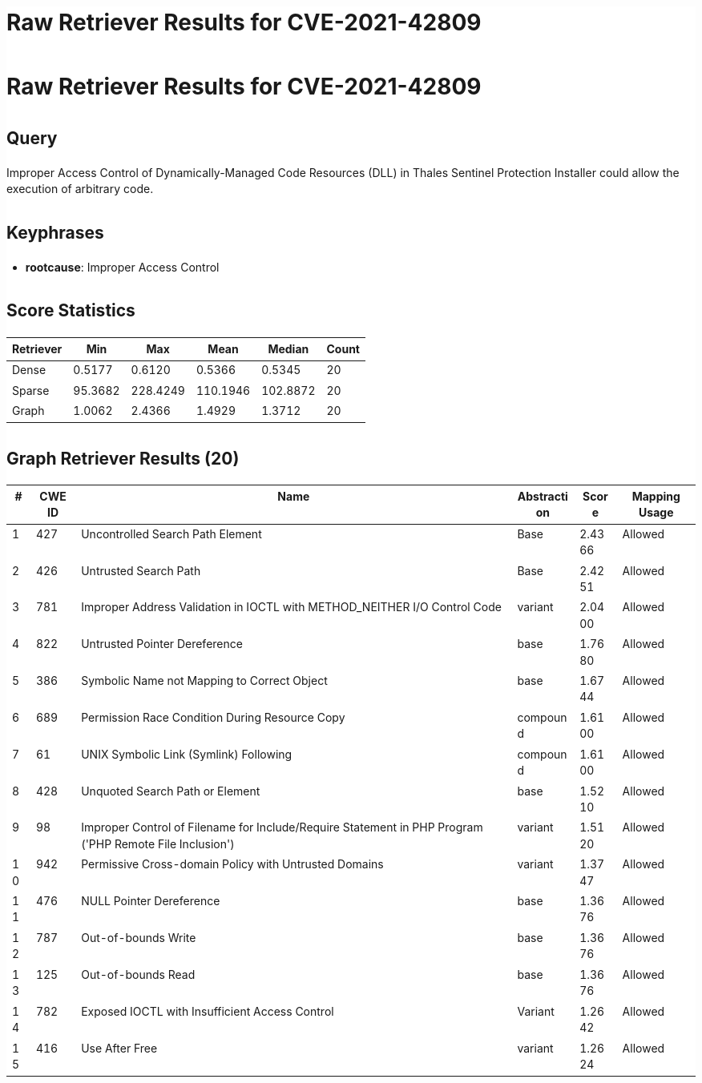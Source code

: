 # Raw Retriever Results for CVE-2021-42809

# Raw Retriever Results for CVE-2021-42809

## Query
Improper Access Control of Dynamically-Managed Code Resources (DLL) in Thales Sentinel Protection Installer could allow the execution of arbitrary code.

## Keyphrases
- **rootcause**: Improper Access Control

## Score Statistics
| Retriever | Min | Max | Mean | Median | Count |
|-----------|-----|-----|------|--------|-------|
| Dense | 0.5177 | 0.6120 | 0.5366 | 0.5345 | 20 |
| Sparse | 95.3682 | 228.4249 | 110.1946 | 102.8872 | 20 |
| Graph | 1.0062 | 2.4366 | 1.4929 | 1.3712 | 20 |

## Graph Retriever Results (20)
| # | CWE ID | Name | Abstraction | Score | Mapping Usage |
|---|--------|------|-------------|-------|---------------|
| 1 | 427 | Uncontrolled Search Path Element | Base | 2.4366 | Allowed |
| 2 | 426 | Untrusted Search Path | Base | 2.4251 | Allowed |
| 3 | 781 | Improper Address Validation in IOCTL with METHOD_NEITHER I/O Control Code | variant | 2.0400 | Allowed |
| 4 | 822 | Untrusted Pointer Dereference | base | 1.7680 | Allowed |
| 5 | 386 | Symbolic Name not Mapping to Correct Object | base | 1.6744 | Allowed |
| 6 | 689 | Permission Race Condition During Resource Copy | compound | 1.6100 | Allowed |
| 7 | 61 | UNIX Symbolic Link (Symlink) Following | compound | 1.6100 | Allowed |
| 8 | 428 | Unquoted Search Path or Element | base | 1.5210 | Allowed |
| 9 | 98 | Improper Control of Filename for Include/Require Statement in PHP Program ('PHP Remote File Inclusion') | variant | 1.5120 | Allowed |
| 10 | 942 | Permissive Cross-domain Policy with Untrusted Domains | variant | 1.3747 | Allowed |
| 11 | 476 | NULL Pointer Dereference | base | 1.3676 | Allowed |
| 12 | 787 | Out-of-bounds Write | base | 1.3676 | Allowed |
| 13 | 125 | Out-of-bounds Read | base | 1.3676 | Allowed |
| 14 | 782 | Exposed IOCTL with Insufficient Access Control | Variant | 1.2642 | Allowed |
| 15 | 416 | Use After Free | variant | 1.2624 | Allowed |
